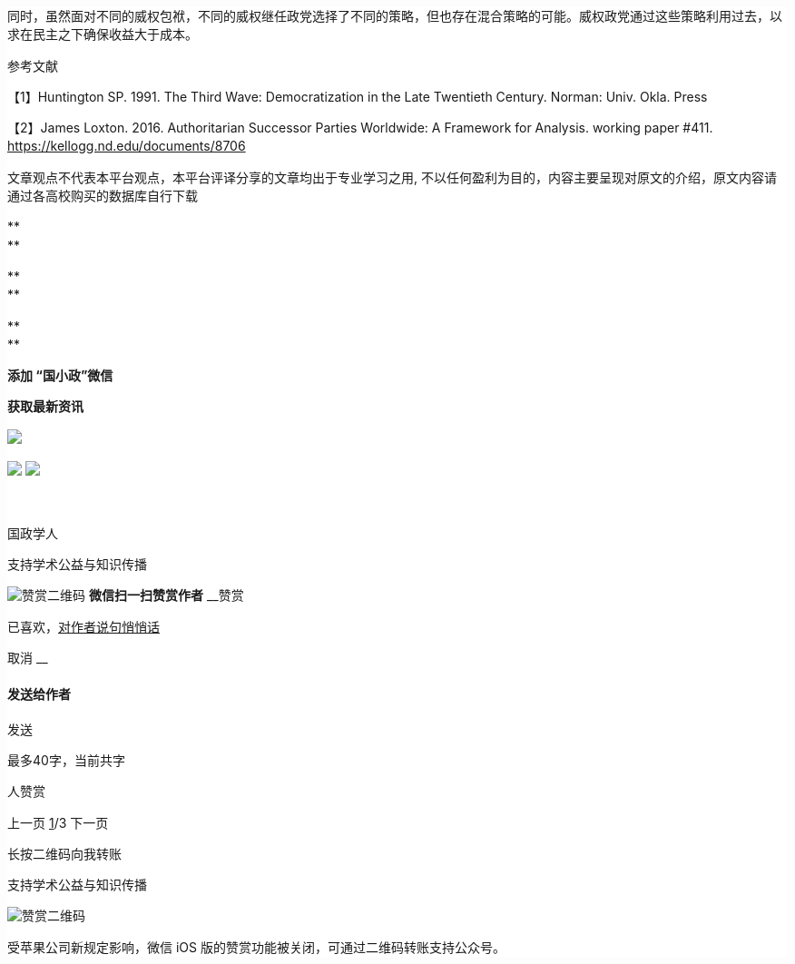 同时，虽然面对不同的威权包袱，不同的威权继任政党选择了不同的策略，但也存在混合策略的可能。威权政党通过这些策略利用过去，以求在民主之下确保收益大于成本。

  

参考文献

【1】Huntington SP. 1991. The Third Wave: Democratization in the Late Twentieth
Century. Norman: Univ. Okla. Press

【2】James Loxton. 2016. Authoritarian Successor Parties Worldwide: A Framework
for Analysis. working paper #411. https://kellogg.nd.edu/documents/8706

文章观点不代表本平台观点，本平台评译分享的文章均出于专业学习之用, 不以任何盈利为目的，内容主要呈现对原文的介绍，原文内容请通过各高校购买的数据库自行下载

 **  
**

 **  
**

 **  
**

 **添加 “国小政”微信**

 **获取最新资讯**

  
  
  
  
  
  
  
![](/images/1938/10.jpeg)  
  
  
  
  
![](/images/1938/11.gif) ![](/images/1938/12.gif)

![]()

国政学人

支持学术公益与知识传播

![赞赏二维码]() **微信扫一扫赞赏作者** __赞赏

已喜欢，[对作者说句悄悄话](javascript:;)

取消 __

#### 发送给作者

发送

最多40字，当前共字

[](javascript:;) 人赞赏

上一页 [1](javascript:;)/3 下一页

长按二维码向我转账

支持学术公益与知识传播

![赞赏二维码]()

受苹果公司新规定影响，微信 iOS 版的赞赏功能被关闭，可通过二维码转账支持公众号。

